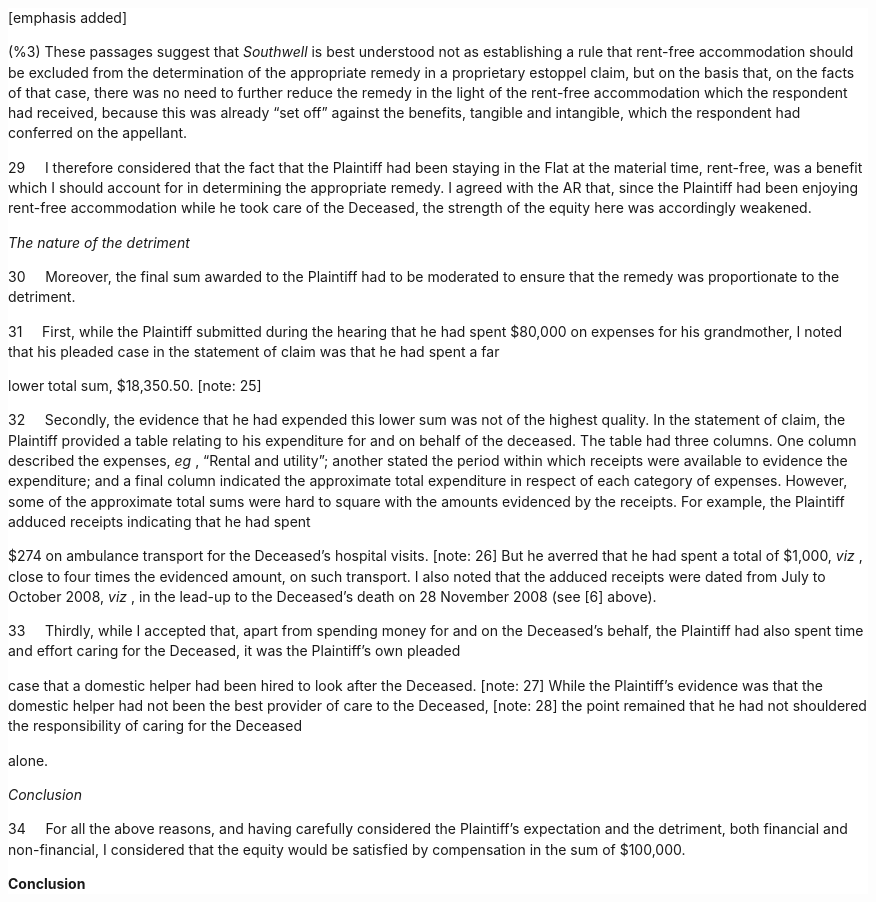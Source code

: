  [emphasis added] 

(%3) These passages suggest that _Southwell_ is best understood not as establishing a rule that rent-free accommodation should be excluded from the determination of the appropriate remedy in a proprietary estoppel claim, but on the basis that, on the facts of that case, there was no need to further reduce the remedy in the light of the rent-free accommodation which the respondent had received, because this was already “set off” against the benefits, tangible and intangible, which the respondent had conferred on the appellant. 

29     I therefore considered that the fact that the Plaintiff had been staying in the Flat at the material time, rent-free, was a benefit which I should account for in determining the appropriate remedy. I agreed with the AR that, since the Plaintiff had been enjoying rent-free accommodation while he took care of the Deceased, the strength of the equity here was accordingly weakened. 

_The nature of the detriment_ 

30     Moreover, the final sum awarded to the Plaintiff had to be moderated to ensure that the remedy was proportionate to the detriment. 

31     First, while the Plaintiff submitted during the hearing that he had spent $80,000 on expenses for his grandmother, I noted that his pleaded case in the statement of claim was that he had spent a far 

lower total sum, $18,350.50. [note: 25] 


32     Secondly, the evidence that he had expended this lower sum was not of the highest quality. In the statement of claim, the Plaintiff provided a table relating to his expenditure for and on behalf of the deceased. The table had three columns. One column described the expenses, _eg_ , “Rental and utility”; another stated the period within which receipts were available to evidence the expenditure; and a final column indicated the approximate total expenditure in respect of each category of expenses. However, some of the approximate total sums were hard to square with the amounts evidenced by the receipts. For example, the Plaintiff adduced receipts indicating that he had spent 

$274 on ambulance transport for the Deceased’s hospital visits. [note: 26] But he averred that he had spent a total of $1,000, _viz_ , close to four times the evidenced amount, on such transport. I also noted that the adduced receipts were dated from July to October 2008, _viz_ , in the lead-up to the Deceased’s death on 28 November 2008 (see [6] above). 

33     Thirdly, while I accepted that, apart from spending money for and on the Deceased’s behalf, the Plaintiff had also spent time and effort caring for the Deceased, it was the Plaintiff’s own pleaded 

case that a domestic helper had been hired to look after the Deceased. [note: 27] While the Plaintiff’s evidence was that the domestic helper had not been the best provider of care to the Deceased, [note: 28] the point remained that he had not shouldered the responsibility of caring for the Deceased 

alone. 

_Conclusion_ 

34     For all the above reasons, and having carefully considered the Plaintiff’s expectation and the detriment, both financial and non-financial, I considered that the equity would be satisfied by compensation in the sum of $100,000. 

**Conclusion** 
